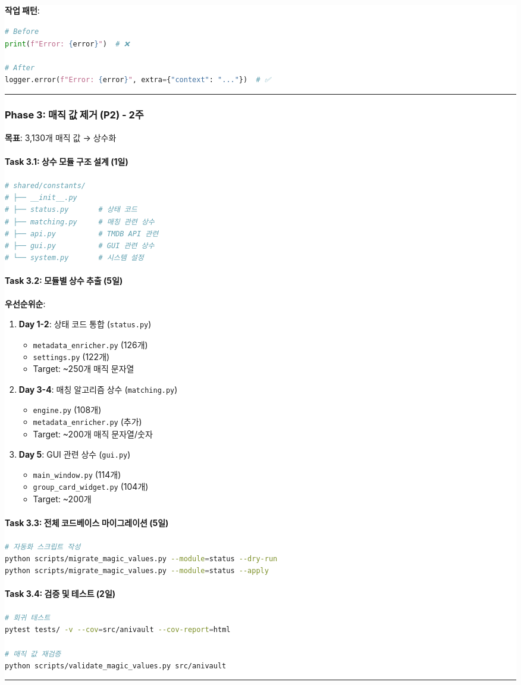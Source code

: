 **작업 패턴**:
```python
# Before
print(f"Error: {error}")  # ❌

# After
logger.error(f"Error: {error}", extra={"context": "..."})  # ✅
```

---

### Phase 3: 매직 값 제거 (P2) - 2주

**목표**: 3,130개 매직 값 → 상수화

#### Task 3.1: 상수 모듈 구조 설계 (1일)

```python
# shared/constants/
# ├── __init__.py
# ├── status.py       # 상태 코드
# ├── matching.py     # 매칭 관련 상수
# ├── api.py          # TMDB API 관련
# ├── gui.py          # GUI 관련 상수
# └── system.py       # 시스템 설정
```

#### Task 3.2: 모듈별 상수 추출 (5일)

**우선순위순**:
1. **Day 1-2**: 상태 코드 통합 (`status.py`)
   - `metadata_enricher.py` (126개)
   - `settings.py` (122개)
   - Target: ~250개 매직 문자열

2. **Day 3-4**: 매칭 알고리즘 상수 (`matching.py`)
   - `engine.py` (108개)
   - `metadata_enricher.py` (추가)
   - Target: ~200개 매직 문자열/숫자

3. **Day 5**: GUI 관련 상수 (`gui.py`)
   - `main_window.py` (114개)
   - `group_card_widget.py` (104개)
   - Target: ~200개

#### Task 3.3: 전체 코드베이스 마이그레이션 (5일)

```bash
# 자동화 스크립트 작성
python scripts/migrate_magic_values.py --module=status --dry-run
python scripts/migrate_magic_values.py --module=status --apply
```

#### Task 3.4: 검증 및 테스트 (2일)

```bash
# 회귀 테스트
pytest tests/ -v --cov=src/anivault --cov-report=html

# 매직 값 재검증
python scripts/validate_magic_values.py src/anivault
```

---